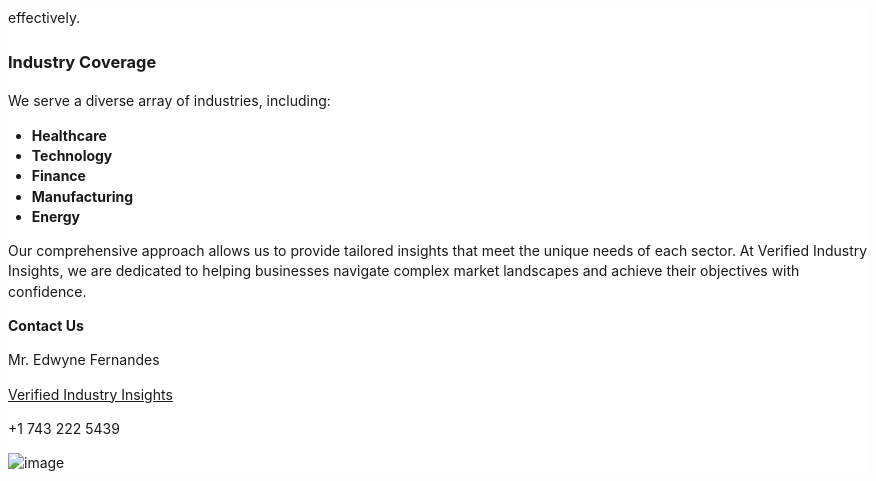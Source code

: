 effectively.</p><h3>Industry Coverage</h3><p>We serve a diverse array of industries, including:</p><ul><li><strong>Healthcare</strong></li><li><strong>Technology</strong></li><li><strong>Finance</strong></li><li><strong>Manufacturing</strong></li><li><strong>Energy</strong></li></ul><p>Our comprehensive approach allows us to provide tailored insights that meet the unique needs of each sector. At Verified Industry Insights, we are dedicated to helping businesses navigate complex market landscapes and achieve their objectives with confidence.</p><p><strong>Contact Us</strong></p><p>Mr. Edwyne Fernandes</p><p><a href="https://www.verifiedindustryinsights.com/">Verified Industry Insights</a></p><p>+1 743 222 5439</p>
![image](https://github.com/user-attachments/assets/18b6c9b4-7257-4adc-b8d7-c1eda2490f56)
